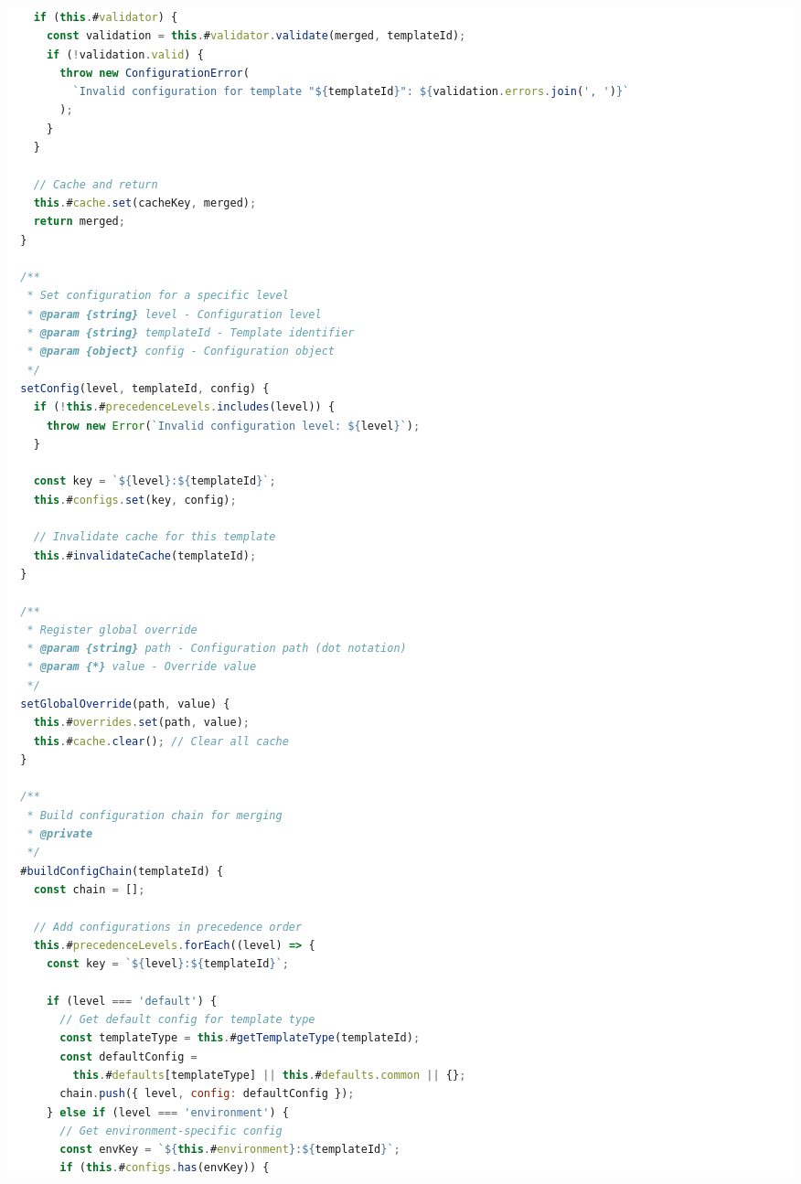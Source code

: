 ```javascript
    if (this.#validator) {
      const validation = this.#validator.validate(merged, templateId);
      if (!validation.valid) {
        throw new ConfigurationError(
          `Invalid configuration for template "${templateId}": ${validation.errors.join(', ')}`
        );
      }
    }

    // Cache and return
    this.#cache.set(cacheKey, merged);
    return merged;
  }

  /**
   * Set configuration for a specific level
   * @param {string} level - Configuration level
   * @param {string} templateId - Template identifier
   * @param {object} config - Configuration object
   */
  setConfig(level, templateId, config) {
    if (!this.#precedenceLevels.includes(level)) {
      throw new Error(`Invalid configuration level: ${level}`);
    }

    const key = `${level}:${templateId}`;
    this.#configs.set(key, config);

    // Invalidate cache for this template
    this.#invalidateCache(templateId);
  }

  /**
   * Register global override
   * @param {string} path - Configuration path (dot notation)
   * @param {*} value - Override value
   */
  setGlobalOverride(path, value) {
    this.#overrides.set(path, value);
    this.#cache.clear(); // Clear all cache
  }

  /**
   * Build configuration chain for merging
   * @private
   */
  #buildConfigChain(templateId) {
    const chain = [];

    // Add configurations in precedence order
    this.#precedenceLevels.forEach((level) => {
      const key = `${level}:${templateId}`;

      if (level === 'default') {
        // Get default config for template type
        const templateType = this.#getTemplateType(templateId);
        const defaultConfig =
          this.#defaults[templateType] || this.#defaults.common || {};
        chain.push({ level, config: defaultConfig });
      } else if (level === 'environment') {
        // Get environment-specific config
        const envKey = `${this.#environment}:${templateId}`;
        if (this.#configs.has(envKey)) {
```